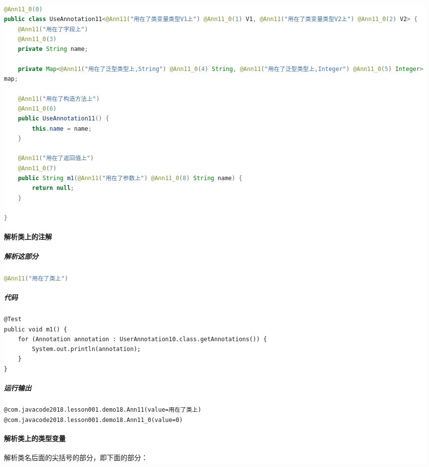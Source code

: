 ```java
@Ann11_0(0)
public class UseAnnotation11<@Ann11("用在了类变量类型V1上") @Ann11_0(1) V1, @Ann11("用在了类变量类型V2上") @Ann11_0(2) V2> {
    @Ann11("用在了字段上")
    @Ann11_0(3)
    private String name;

    private Map<@Ann11("用在了泛型类型上,String") @Ann11_0(4) String, @Ann11("用在了泛型类型上,Integer") @Ann11_0(5) Integer> map;

    @Ann11("用在了构造方法上")
    @Ann11_0(6)
    public UseAnnotation11() {
        this.name = name;
    }

    @Ann11("用在了返回值上")
    @Ann11_0(7)
    public String m1(@Ann11("用在了参数上") @Ann11_0(8) String name) {
        return null;
    }

}
```

#### 解析类上的注解

##### 解析这部分

```java
@Ann11("用在了类上")
```

##### 代码

```plain
@Test
public void m1() {
    for (Annotation annotation : UserAnnotation10.class.getAnnotations()) {
        System.out.println(annotation);
    }
}
```

##### 运行输出

```plain
@com.javacode2018.lesson001.demo18.Ann11(value=用在了类上)
@com.javacode2018.lesson001.demo18.Ann11_0(value=0)
```

#### 解析类上的类型变量

解析类名后面的尖括号的部分，即下面的部分：
